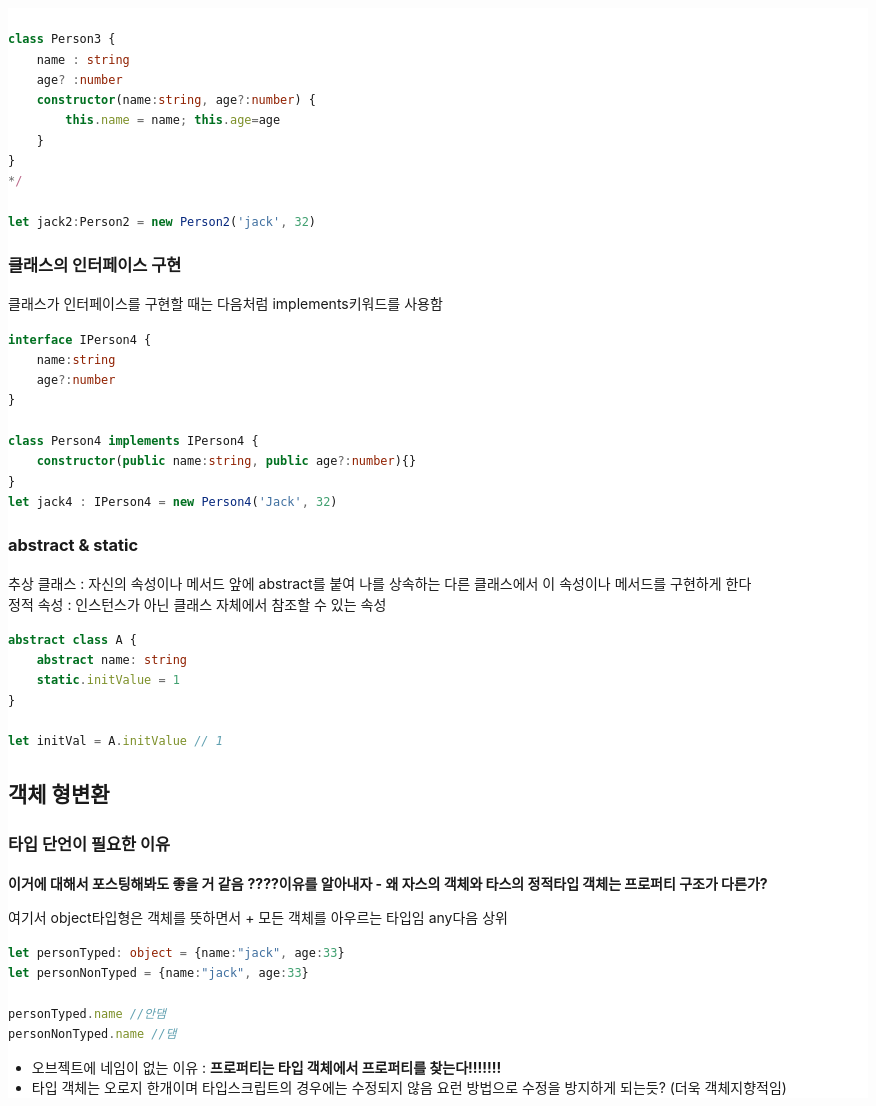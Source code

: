 ```ts

class Person3 {
    name : string
    age? :number
    constructor(name:string, age?:number) {
        this.name = name; this.age=age
    }
}
*/

let jack2:Person2 = new Person2('jack', 32)
```
### 클래스의 인터페이스 구현
클래스가 인터페이스를 구현할 때는 다음처럼 implements키워드를 사용함
```ts
interface IPerson4 {
    name:string
    age?:number
}

class Person4 implements IPerson4 {
    constructor(public name:string, public age?:number){}
}
let jack4 : IPerson4 = new Person4('Jack', 32)
```

### abstract & static
추상 클래스 : 자신의 속성이나 메서드 앞에 abstract를 붙여 나를 상속하는 다른 클래스에서 이 속성이나 메서드를 구현하게 한다  
정적 속성 : 인스턴스가 아닌 클래스 자체에서 참조할 수 있는 속성  

```ts
abstract class A {
    abstract name: string 
    static.initValue = 1
}

let initVal = A.initValue // 1
```

## 객체 형변환

### 타입 단언이 필요한 이유
**이거에 대해서 포스팅해봐도 좋을 거 같음**
**????이유를 알아내자 -  왜 자스의 객체와 타스의 정적타입 객체는 프로퍼티 구조가 다른가?** 

여기서 object타입형은 객체를 뜻하면서 + 모든 객체를 아우르는 타입임 any다음 상위  
```ts
let personTyped: object = {name:"jack", age:33}
let personNonTyped = {name:"jack", age:33}

personTyped.name //안댐
personNonTyped.name //댐
```
- 오브젝트에 네임이 없는 이유 : **프로퍼티는 타입 객체에서 프로퍼티를 찾는다!!!!!!!**
- 타입 객체는 오로지 한개이며 타입스크립트의 경우에는 수정되지 않음 요런 방법으로 수정을 방지하게 되는듯? (더욱 객체지향적임)
